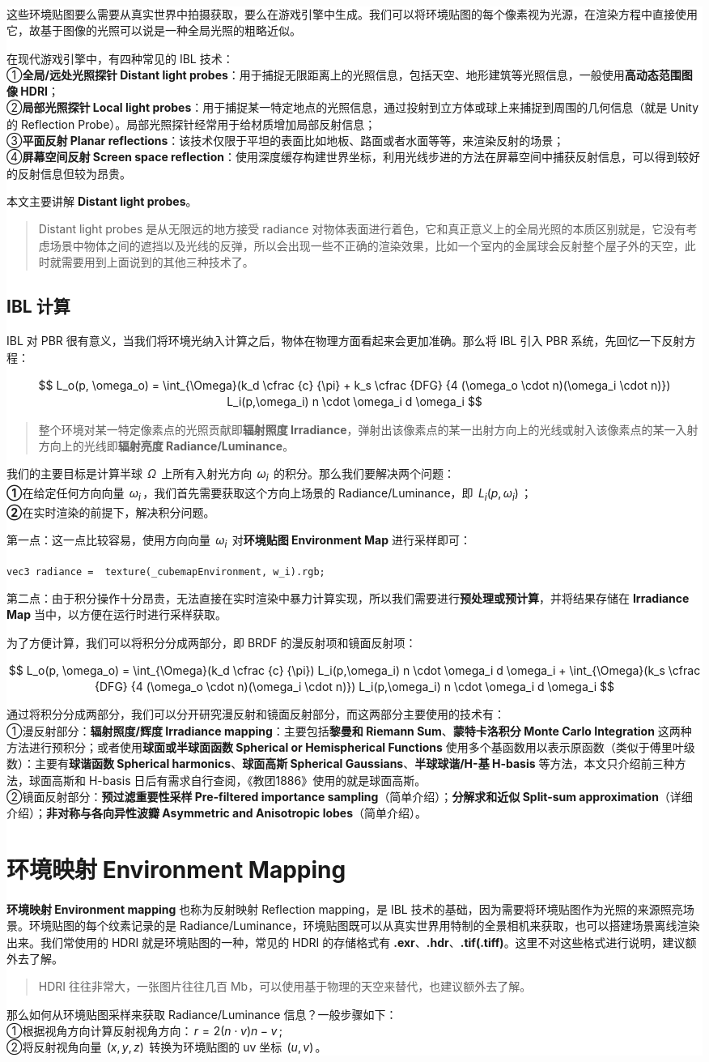 这些环境贴图要么需要从真实世界中拍摄获取，要么在游戏引擎中生成。我们可以将环境贴图的每个像素视为光源，在渲染方程中直接使用它，故基于图像的光照可以说是一种全局光照的粗略近似。

在现代游戏引擎中，有四种常见的 IBL 技术：  
①**全局/远处光照探针 Distant light probes**：用于捕捉无限距离上的光照信息，包括天空、地形建筑等光照信息，一般使用**高动态范围图像 HDRI**；  
②**局部光照探针 Local light probes**：用于捕捉某一特定地点的光照信息，通过投射到立方体或球上来捕捉到周围的几何信息（就是 Unity 的 Reflection Probe）。局部光照探针经常用于给材质增加局部反射信息；  
③**平面反射 Planar reflections**：该技术仅限于平坦的表面比如地板、路面或者水面等等，来渲染反射的场景；  
④**屏幕空间反射 Screen space reflection**：使用深度缓存构建世界坐标，利用光线步进的方法在屏幕空间中捕获反射信息，可以得到较好的反射信息但较为昂贵。

本文主要讲解 **Distant light probes**。

> Distant light probes 是从无限远的地方接受 radiance 对物体表面进行着色，它和真正意义上的全局光照的本质区别就是，它没有考虑场景中物体之间的遮挡以及光线的反弹，所以会出现一些不正确的渲染效果，比如一个室内的金属球会反射整个屋子外的天空，此时就需要用到上面说到的其他三种技术了。

## IBL 计算
IBL 对 PBR 很有意义，当我们将环境光纳入计算之后，物体在物理方面看起来会更加准确。那么将 IBL 引入 PBR 系统，先回忆一下反射方程：  

$$ L_o(p, \omega_o) = \int_{\Omega}(k_d \cfrac {c} {\pi} + k_s \cfrac {DFG} {4 (\omega_o \cdot n)(\omega_i \cdot n)}) L_i(p,\omega_i) n \cdot \omega_i d \omega_i $$

> 整个环境对某一特定像素点的光照贡献即**辐射照度 Irradiance**，弹射出该像素点的某一出射方向上的光线或射入该像素点的某一入射方向上的光线即**辐射亮度 Radiance/Luminance**。

我们的主要目标是计算半球 $\,\Omega\,$ 上所有入射光方向 $\,\omega_i\,$ 的积分。那么我们要解决两个问题：  
**①**在给定任何方向向量 $\,\omega_i\,$，我们首先需要获取这个方向上场景的 Radiance/Luminance，即 $\,L_i(p,\omega_i)\,$；  
**②**在实时渲染的前提下，解决积分问题。

第一点：这一点比较容易，使用方向向量 $\,\omega_i\,$ 对**环境贴图 Environment Map** 进行采样即可：  

    vec3 radiance =  texture(_cubemapEnvironment, w_i).rgb;

第二点：由于积分操作十分昂贵，无法直接在实时渲染中暴力计算实现，所以我们需要进行**预处理或预计算**，并将结果存储在 **Irradiance Map** 当中，以方便在运行时进行采样获取。

为了方便计算，我们可以将积分分成两部分，即 BRDF 的漫反射项和镜面反射项：  

$$ L_o(p, \omega_o) = \int_{\Omega}(k_d \cfrac {c} {\pi}) L_i(p,\omega_i) n \cdot \omega_i d \omega_i + \int_{\Omega}(k_s \cfrac {DFG} {4 (\omega_o \cdot n)(\omega_i \cdot n)}) L_i(p,\omega_i) n \cdot \omega_i d \omega_i $$

通过将积分分成两部分，我们可以分开研究漫反射和镜面反射部分，而这两部分主要使用的技术有：  
①漫反射部分：**辐射照度/辉度 Irradiance mapping**：主要包括**黎曼和 Riemann Sum**、**蒙特卡洛积分 Monte Carlo Integration** 这两种方法进行预积分；或者使用**球面或半球面函数 Spherical or Hemispherical Functions** 使用多个基函数用以表示原函数（类似于傅里叶级数）：主要有**球谐函数 Spherical harmonics**、**球面高斯 Spherical Gaussians**、**半球球谐/H-基 H-basis** 等方法，本文只介绍前三种方法，球面高斯和 H-basis 日后有需求自行查阅，《教团1886》使用的就是球面高斯。  
②镜面反射部分：**预过滤重要性采样 Pre-filtered importance sampling**（简单介绍）；**分解求和近似 Split-sum approximation**（详细介绍）；**非对称与各向异性波瓣 Asymmetric and Anisotropic lobes**（简单介绍）。

# 环境映射 Environment Mapping
**环境映射 Environment mapping** 也称为反射映射 Reflection mapping，是 IBL 技术的基础，因为需要将环境贴图作为光照的来源照亮场景。环境贴图的每个纹素记录的是 Radiance/Luminance，环境贴图既可以从真实世界用特制的全景相机来获取，也可以搭建场景离线渲染出来。我们常使用的 HDRI 就是环境贴图的一种，常见的 HDRI 的存储格式有 **.exr**、**.hdr**、**.tif(.tiff)**。这里不对这些格式进行说明，建议额外去了解。

> HDRI 往往非常大，一张图片往往几百 Mb，可以使用基于物理的天空来替代，也建议额外去了解。

那么如何从环境贴图采样来获取 Radiance/Luminance 信息？一般步骤如下：  
①根据视角方向计算反射视角方向：$\,r = 2(n \cdot v) n - v\,$;  
②将反射视角向量 $\,( x,y,z )\,$ 转换为环境贴图的 uv 坐标 $\,( u,v )\,$。
